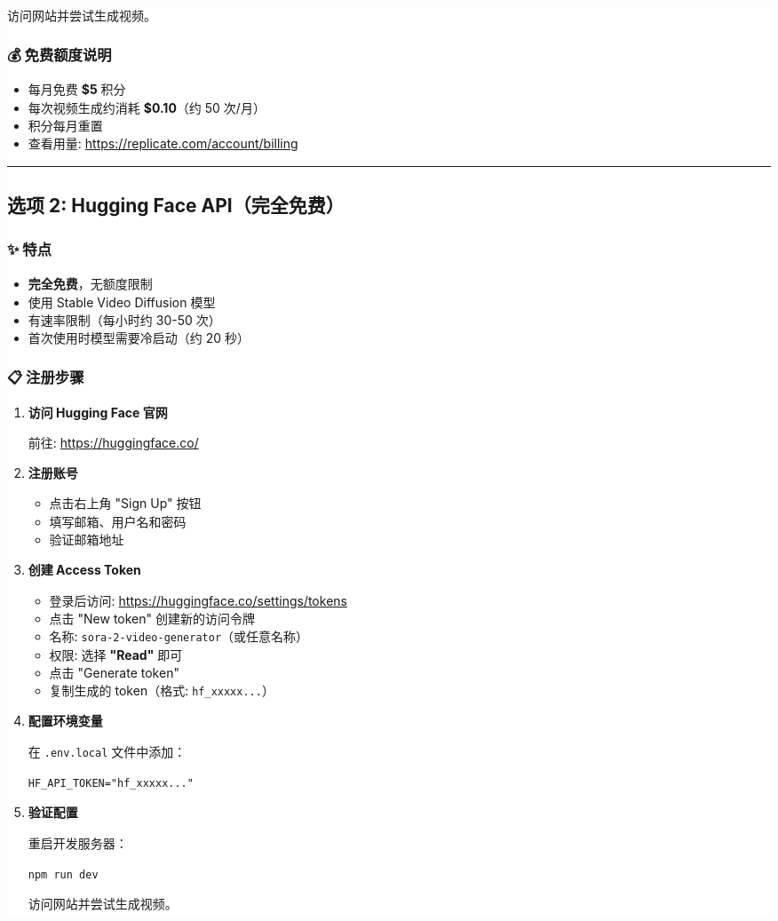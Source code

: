    访问网站并尝试生成视频。

### 💰 免费额度说明

- 每月免费 **$5** 积分
- 每次视频生成约消耗 **$0.10**（约 50 次/月）
- 积分每月重置
- 查看用量: https://replicate.com/account/billing

---

## 选项 2: Hugging Face API（完全免费）

### ✨ 特点
- **完全免费**，无额度限制
- 使用 Stable Video Diffusion 模型
- 有速率限制（每小时约 30-50 次）
- 首次使用时模型需要冷启动（约 20 秒）

### 📋 注册步骤

1. **访问 Hugging Face 官网**
   
   前往: https://huggingface.co/

2. **注册账号**
   
   - 点击右上角 "Sign Up" 按钮
   - 填写邮箱、用户名和密码
   - 验证邮箱地址

3. **创建 Access Token**
   
   - 登录后访问: https://huggingface.co/settings/tokens
   - 点击 "New token" 创建新的访问令牌
   - 名称: `sora-2-video-generator`（或任意名称）
   - 权限: 选择 **"Read"** 即可
   - 点击 "Generate token"
   - 复制生成的 token（格式: `hf_xxxxx...`）

4. **配置环境变量**
   
   在 `.env.local` 文件中添加：
   
   ```env
   HF_API_TOKEN="hf_xxxxx..."
   ```

5. **验证配置**
   
   重启开发服务器：
   ```bash
   npm run dev
   ```
   
   访问网站并尝试生成视频。
